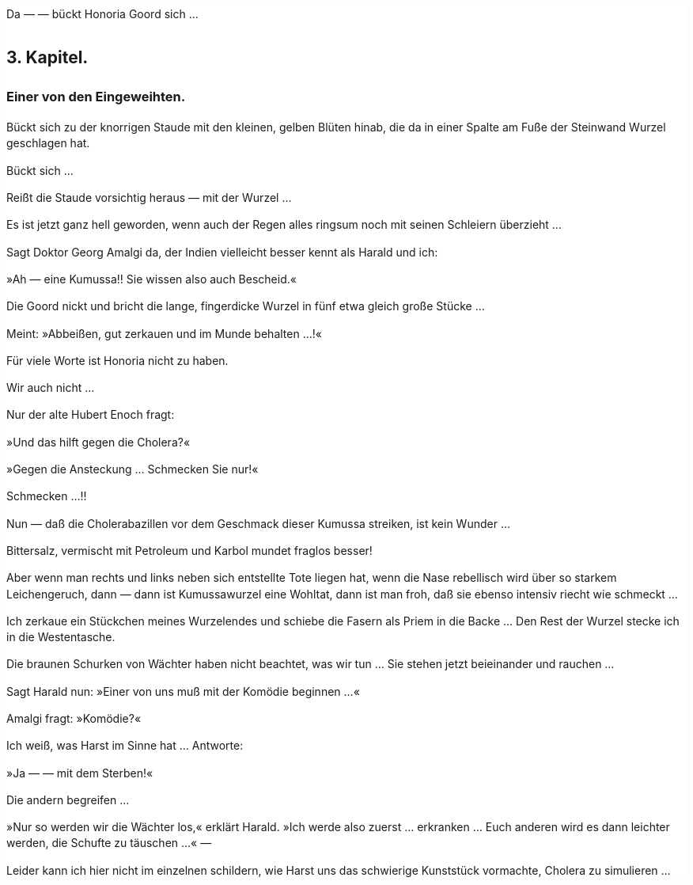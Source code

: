Da — — bückt Honoria Goord sich …

<h2>3. Kapitel.</h2>

<h3>Einer von den Eingeweihten.</h3>

Bückt sich zu der knorrigen Staude mit den kleinen, gelben Blüten hinab, die da in einer Spalte am Fuße der Steinwand Wurzel geschlagen hat.

Bückt sich …

Reißt die Staude vorsichtig heraus — mit der Wurzel …

Es ist jetzt ganz hell geworden, wenn auch der Regen alles ringsum noch mit seinen Schleiern überzieht …

Sagt Doktor Georg Amalgi da, der Indien vielleicht besser kennt als Harald und ich:

»Ah — eine Kumussa!! Sie wissen also auch Bescheid.«

Die Goord nickt und bricht die lange, fingerdicke Wurzel in fünf etwa gleich große Stücke …

Meint: »Abbeißen, gut zerkauen und im Munde behalten …!«

Für viele Worte ist Honoria nicht zu haben.

Wir auch nicht …

Nur der alte Hubert Enoch fragt:

»Und das hilft gegen die Cholera?«

»Gegen die Ansteckung … Schmecken Sie nur!«

Schmecken …!!

Nun — daß die Cholerabazillen vor dem Geschmack dieser Kumussa streiken, ist kein Wunder …

Bittersalz, vermischt mit Petroleum und Karbol mundet fraglos besser!

Aber wenn man rechts und links neben sich entstellte Tote liegen hat, wenn die Nase rebellisch wird über so starkem Leichengeruch, dann — dann ist Kumussawurzel eine Wohltat, dann ist man froh, daß sie ebenso intensiv riecht wie schmeckt …

Ich zerkaue ein Stückchen meines Wurzelendes und schiebe die Fasern als Priem in die Backe … Den Rest der Wurzel stecke ich in die Westentasche.

Die braunen Schurken von Wächter haben nicht beachtet, was wir tun … Sie stehen jetzt beieinander und rauchen …

Sagt Harald nun: »Einer von uns muß mit der Komödie beginnen …«

Amalgi fragt: »Komödie?«

Ich weiß, was Harst im Sinne hat … Antworte:

»Ja — — mit dem Sterben!«

Die andern begreifen …

»Nur so werden wir die Wächter los,« erklärt Harald. »Ich werde also zuerst … erkranken … Euch anderen wird es dann leichter werden, die Schufte zu täuschen …« —

Leider kann ich hier nicht im einzelnen schildern, wie Harst uns das schwierige Kunststück vormachte, Cholera zu simulieren …

